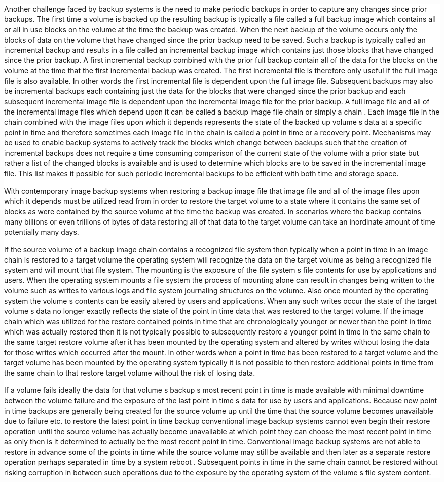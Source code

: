 Another challenge faced by backup systems is the need to make periodic backups in order to capture any changes since prior backups. The first time a volume is backed up the resulting backup is typically a file called a full backup image which contains all or all in use blocks on the volume at the time the backup was created. When the next backup of the volume occurs only the blocks of data on the volume that have changed since the prior backup need to be saved. Such a backup is typically called an incremental backup and results in a file called an incremental backup image which contains just those blocks that have changed since the prior backup. A first incremental backup combined with the prior full backup contain all of the data for the blocks on the volume at the time that the first incremental backup was created. The first incremental file is therefore only useful if the full image file is also available. In other words the first incremental file is dependent upon the full image file. Subsequent backups may also be incremental backups each containing just the data for the blocks that were changed since the prior backup and each subsequent incremental image file is dependent upon the incremental image file for the prior backup. A full image file and all of the incremental image files which depend upon it can be called a backup image file chain or simply a chain . Each image file in the chain combined with the image files upon which it depends represents the state of the backed up volume s data at a specific point in time and therefore sometimes each image file in the chain is called a point in time or a recovery point. Mechanisms may be used to enable backup systems to actively track the blocks which change between backups such that the creation of incremental backups does not require a time consuming comparison of the current state of the volume with a prior state but rather a list of the changed blocks is available and is used to determine which blocks are to be saved in the incremental image file. This list makes it possible for such periodic incremental backups to be efficient with both time and storage space.

With contemporary image backup systems when restoring a backup image file that image file and all of the image files upon which it depends must be utilized read from in order to restore the target volume to a state where it contains the same set of blocks as were contained by the source volume at the time the backup was created. In scenarios where the backup contains many billions or even trillions of bytes of data restoring all of that data to the target volume can take an inordinate amount of time potentially many days.

If the source volume of a backup image chain contains a recognized file system then typically when a point in time in an image chain is restored to a target volume the operating system will recognize the data on the target volume as being a recognized file system and will mount that file system. The mounting is the exposure of the file system s file contents for use by applications and users. When the operating system mounts a file system the process of mounting alone can result in changes being written to the volume such as writes to various logs and file system journaling structures on the volume. Also once mounted by the operating system the volume s contents can be easily altered by users and applications. When any such writes occur the state of the target volume s data no longer exactly reflects the state of the point in time data that was restored to the target volume. If the image chain which was utilized for the restore contained points in time that are chronologically younger or newer than the point in time which was actually restored then it is not typically possible to subsequently restore a younger point in time in the same chain to the same target restore volume after it has been mounted by the operating system and altered by writes without losing the data for those writes which occurred after the mount. In other words when a point in time has been restored to a target volume and the target volume has been mounted by the operating system typically it is not possible to then restore additional points in time from the same chain to that restore target volume without the risk of losing data.

If a volume fails ideally the data for that volume s backup s most recent point in time is made available with minimal downtime between the volume failure and the exposure of the last point in time s data for use by users and applications. Because new point in time backups are generally being created for the source volume up until the time that the source volume becomes unavailable due to failure etc. to restore the latest point in time backup conventional image backup systems cannot even begin their restore operation until the source volume has actually become unavailable at which point they can choose the most recent point in time as only then is it determined to actually be the most recent point in time. Conventional image backup systems are not able to restore in advance some of the points in time while the source volume may still be available and then later as a separate restore operation perhaps separated in time by a system reboot . Subsequent points in time in the same chain cannot be restored without risking corruption in between such operations due to the exposure by the operating system of the volume s file system content.
